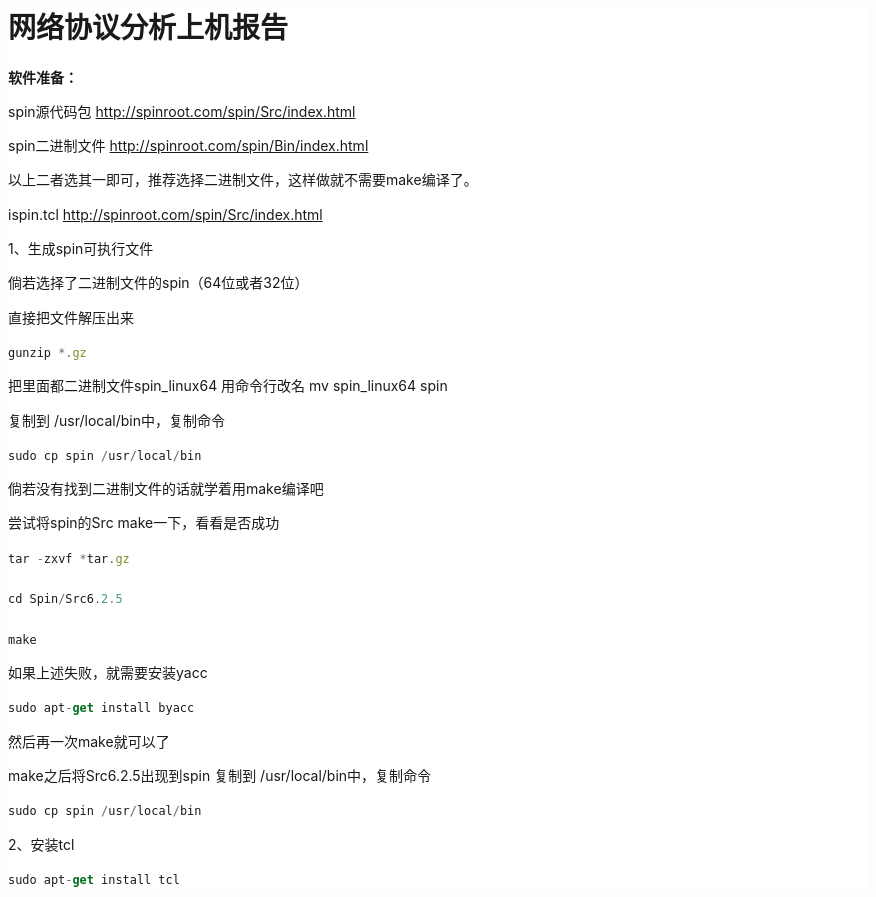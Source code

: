 # 网络协议分析上机报告

**软件准备：**

spin源代码包 http://spinroot.com/spin/Src/index.html

spin二进制文件 http://spinroot.com/spin/Bin/index.html

以上二者选其一即可，推荐选择二进制文件，这样做就不需要make编译了。

ispin.tcl http://spinroot.com/spin/Src/index.html

1、生成spin可执行文件

倘若选择了二进制文件的spin（64位或者32位）

直接把文件解压出来

```javascript
gunzip *.gz
```

把里面都二进制文件spin_linux64 用命令行改名 mv spin_linux64 spin

复制到 /usr/local/bin中，复制命令

```java
sudo cp spin /usr/local/bin
```

倘若没有找到二进制文件的话就学着用make编译吧

尝试将spin的Src make一下，看看是否成功

```javascript
tar -zxvf *tar.gz

cd Spin/Src6.2.5

make
```

如果上述失败，就需要安装yacc

```javascript
sudo apt-get install byacc
```

然后再一次make就可以了

make之后将Src6.2.5出现到spin 复制到 /usr/local/bin中，复制命令

```javascript
sudo cp spin /usr/local/bin
```

2、安装tcl

```javascript
sudo apt-get install tcl
```
